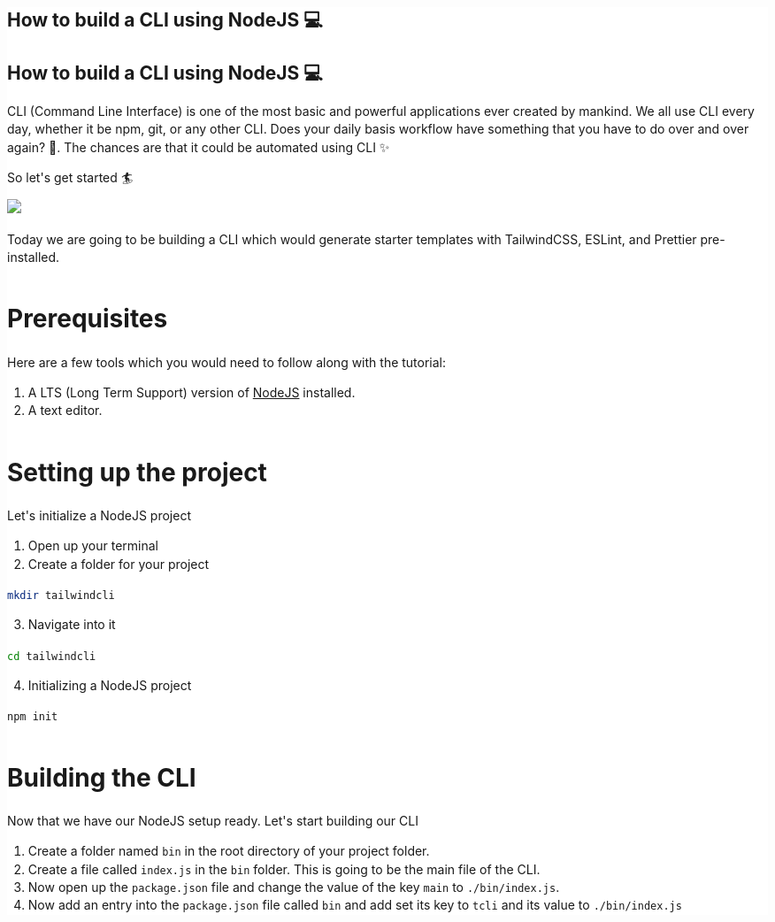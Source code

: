 ## How to build a CLI using NodeJS 💻

## How to build a CLI using NodeJS 💻

CLI (Command Line Interface) is one of the most basic and powerful applications ever created by mankind. We all use CLI every day, whether it be npm, git, or any other CLI. Does your daily basis workflow have something that you have to do over and over again? 🤔. The chances are that it could be automated using CLI ✨

So let's get started 🏄

![](https://c.tenor.com/r3XdvPsAV3kAAAAC/despicable-me-minions.gif)

Today we are going to be building a CLI which would generate starter templates with TailwindCSS, ESLint, and Prettier pre-installed.

# Prerequisites

Here are a few tools which you would need to follow along with the tutorial:

1. A LTS (Long Term Support) version of [NodeJS](https://nodejs.org/en/) installed.
2. A text editor.

# Setting up the project

Let's initialize a NodeJS project

1. Open up your terminal
2. Create a folder for your project

```bash
mkdir tailwindcli
```

3. Navigate into it

```bash
cd tailwindcli
```

4. Initializing a NodeJS project

```bash
npm init
```

# Building the CLI

Now that we have our NodeJS setup ready. Let's start building our CLI

1. Create a folder named `bin` in the root directory of your project folder.
2. Create a file called `index.js` in the `bin` folder. This is going to be the main file of the CLI.
3. Now open up the `package.json` file and change the value of the key `main` to `./bin/index.js`.
4. Now add an entry into the `package.json` file called `bin` and add set its key to `tcli` and its value to `./bin/index.js`
